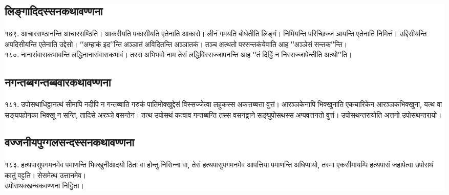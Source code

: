 
## लिङ्गादिदस्सनकथावण्णना

१७९. आचारसण्ठानन्ति आचारसण्ठिति। आकरीयति पकासीयति एतेनाति आकारो। लीनं गमयति बोधेतीति लिङ्गं। निमियन्ति परिच्छिज्‍ज ञायन्ति एतेनाति निमित्तं। उद्दिसीयन्ति अपदिसीयन्ति एतेनाति उद्देसो। ‘‘अम्हाकं इद’’न्ति अञ्‍ञातं अविदितन्ति अञ्‍ञातकं। तञ्‍च अत्थतो परसन्तकंयेवाति आह ‘‘अञ्‍ञेसं सन्तक’’न्ति।  
१८०. नानासंवासकभावन्ति लद्धिनानासंवासकभावं। तस्स अभिभवो नाम तेसं लद्धिविस्सज्‍जापनन्ति आह ‘‘तं दिट्ठिं न निस्सज्‍जापेन्तीति अत्थो’’ति।  


## नगन्तब्बगन्तब्बवारकथावण्णना

१८१. उपोसथाधिट्ठानत्थं सीमापि नदीपि न गन्तब्बाति गरुकं पातिमोक्खुद्देसं विस्सज्‍जेत्वा लहुकस्स अकत्तब्बत्ता वुत्तं। आरञ्‍ञकेनापि भिक्खुनाति एकचारिकेन आरञ्‍ञकभिक्खुना, यत्थ वा सङ्घपहोनका भिक्खू न सन्ति, तादिसे अरञ्‍ञे वसन्तेन। तत्थ उपोसथं कत्वाव गन्तब्बन्ति तस्स वसनट्ठाने सङ्घुपोसथस्स अप्पवत्तनतो वुत्तं। उपोसथन्तरायोति अत्तनो उपोसथन्तरायो।  


## वज्‍जनीयपुग्गलसन्दस्सनकथावण्णना

१८३. हत्थपासुपगमनमेव पमाणन्ति भिक्खुनीआदयो ठिता वा होन्तु निसिन्‍ना वा, तेसं हत्थपासुपगमनमेव आपत्तिया पमाणन्ति अधिप्पायो, तस्मा एकसीमायम्पि हत्थपासं जहापेत्वा उपोसथं कातुं वट्टति। सेसमेत्थ उत्तानमेव।  
उपोसथक्खन्धकवण्णना निट्ठिता।  